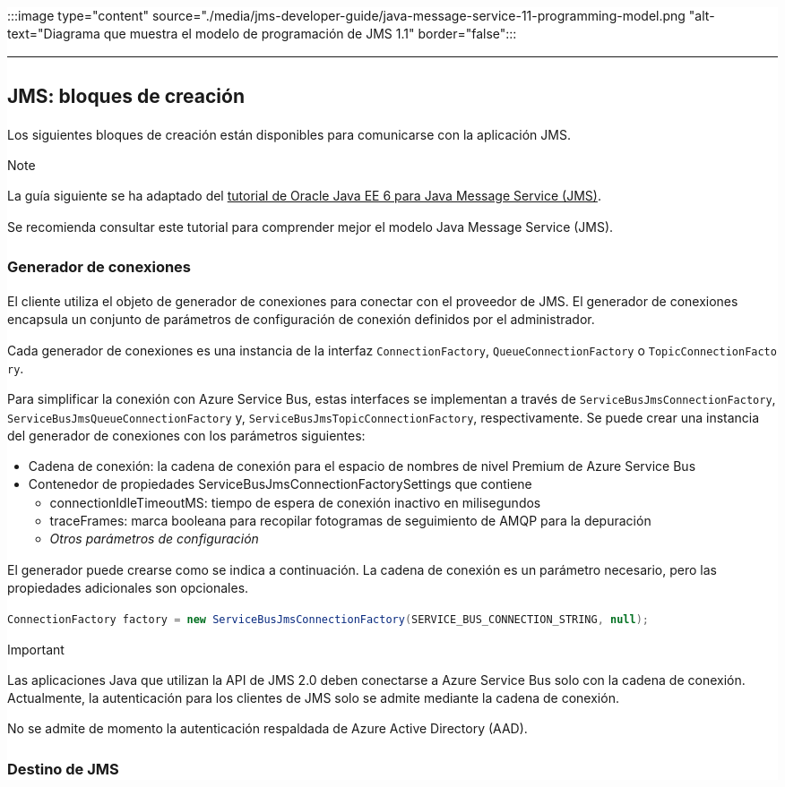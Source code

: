 :::image type="content" source="./media/jms-developer-guide/java-message-service-11-programming-model.png "alt-text="Diagrama que muestra el modelo de programación de JMS 1.1" border="false":::

---

## <a name="jms---building-blocks"></a>JMS: bloques de creación

Los siguientes bloques de creación están disponibles para comunicarse con la aplicación JMS.

> [!NOTE]
> La guía siguiente se ha adaptado del [tutorial de Oracle Java EE 6 para Java Message Service (JMS)](https://docs.oracle.com/javaee/6/tutorial/doc/bnceh.html).
>
> Se recomienda consultar este tutorial para comprender mejor el modelo Java Message Service (JMS).
>

### <a name="connection-factory"></a>Generador de conexiones
El cliente utiliza el objeto de generador de conexiones para conectar con el proveedor de JMS. El generador de conexiones encapsula un conjunto de parámetros de configuración de conexión definidos por el administrador.

Cada generador de conexiones es una instancia de la interfaz `ConnectionFactory`, `QueueConnectionFactory` o `TopicConnectionFactory`.

Para simplificar la conexión con Azure Service Bus, estas interfaces se implementan a través de `ServiceBusJmsConnectionFactory`, `ServiceBusJmsQueueConnectionFactory` y, `ServiceBusJmsTopicConnectionFactory`, respectivamente. Se puede crear una instancia del generador de conexiones con los parámetros siguientes: 
   * Cadena de conexión: la cadena de conexión para el espacio de nombres de nivel Premium de Azure Service Bus
   * Contenedor de propiedades ServiceBusJmsConnectionFactorySettings que contiene
      * connectionIdleTimeoutMS: tiempo de espera de conexión inactivo en milisegundos
      * traceFrames: marca booleana para recopilar fotogramas de seguimiento de AMQP para la depuración
      * *Otros parámetros de configuración*

El generador puede crearse como se indica a continuación. La cadena de conexión es un parámetro necesario, pero las propiedades adicionales son opcionales.

```java
ConnectionFactory factory = new ServiceBusJmsConnectionFactory(SERVICE_BUS_CONNECTION_STRING, null);
```

> [!IMPORTANT]
> Las aplicaciones Java que utilizan la API de JMS 2.0 deben conectarse a Azure Service Bus solo con la cadena de conexión. Actualmente, la autenticación para los clientes de JMS solo se admite mediante la cadena de conexión.
>
> No se admite de momento la autenticación respaldada de Azure Active Directory (AAD).
>

### <a name="jms-destination"></a>Destino de JMS
